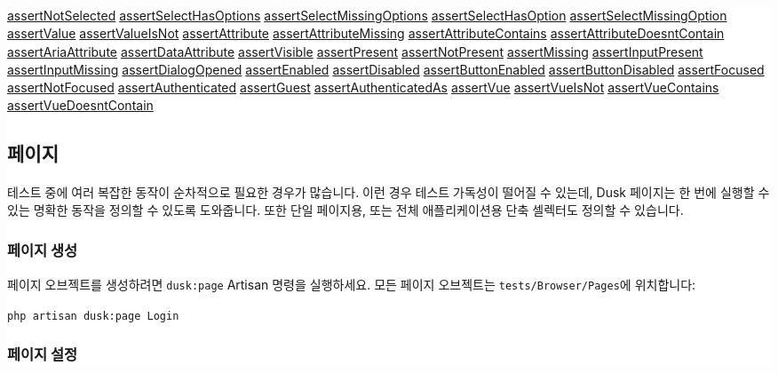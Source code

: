 [assertNotSelected](#assert-not-selected)
[assertSelectHasOptions](#assert-select-has-options)
[assertSelectMissingOptions](#assert-select-missing-options)
[assertSelectHasOption](#assert-select-has-option)
[assertSelectMissingOption](#assert-select-missing-option)
[assertValue](#assert-value)
[assertValueIsNot](#assert-value-is-not)
[assertAttribute](#assert-attribute)
[assertAttributeMissing](#assert-attribute-missing)
[assertAttributeContains](#assert-attribute-contains)
[assertAttributeDoesntContain](#assert-attribute-doesnt-contain)
[assertAriaAttribute](#assert-aria-attribute)
[assertDataAttribute](#assert-data-attribute)
[assertVisible](#assert-visible)
[assertPresent](#assert-present)
[assertNotPresent](#assert-not-present)
[assertMissing](#assert-missing)
[assertInputPresent](#assert-input-present)
[assertInputMissing](#assert-input-missing)
[assertDialogOpened](#assert-dialog-opened)
[assertEnabled](#assert-enabled)
[assertDisabled](#assert-disabled)
[assertButtonEnabled](#assert-button-enabled)
[assertButtonDisabled](#assert-button-disabled)
[assertFocused](#assert-focused)
[assertNotFocused](#assert-not-focused)
[assertAuthenticated](#assert-authenticated)
[assertGuest](#assert-guest)
[assertAuthenticatedAs](#assert-authenticated-as)
[assertVue](#assert-vue)
[assertVueIsNot](#assert-vue-is-not)
[assertVueContains](#assert-vue-contains)
[assertVueDoesntContain](#assert-vue-doesnt-contain)

</div>



<a name="pages"></a>
## 페이지

테스트 중에 여러 복잡한 동작이 순차적으로 필요한 경우가 많습니다. 이런 경우 테스트 가독성이 떨어질 수 있는데, Dusk 페이지는 한 번에 실행할 수 있는 명확한 동작을 정의할 수 있도록 도와줍니다. 또한 단일 페이지용, 또는 전체 애플리케이션용 단축 셀렉터도 정의할 수 있습니다.

<a name="generating-pages"></a>
### 페이지 생성

페이지 오브젝트를 생성하려면 `dusk:page` Artisan 명령을 실행하세요. 모든 페이지 오브젝트는 `tests/Browser/Pages`에 위치합니다:

    php artisan dusk:page Login

<a name="configuring-pages"></a>
### 페이지 설정
